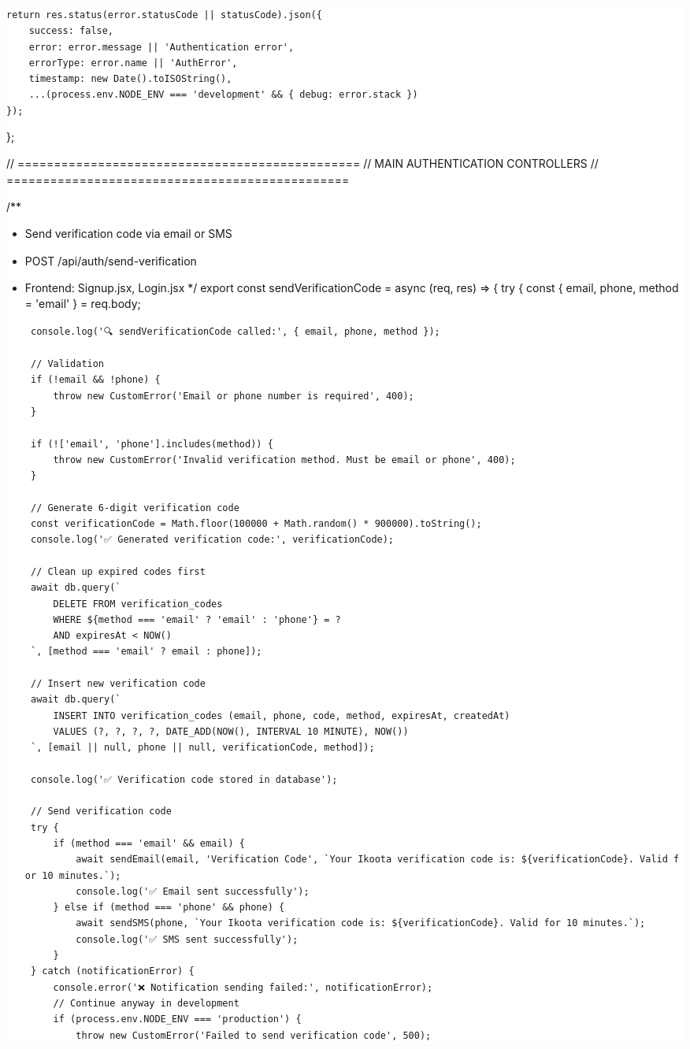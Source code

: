    return res.status(error.statusCode || statusCode).json({
        success: false,
        error: error.message || 'Authentication error',
        errorType: error.name || 'AuthError',
        timestamp: new Date().toISOString(),
        ...(process.env.NODE_ENV === 'development' && { debug: error.stack })
    });
};

// ===============================================
// MAIN AUTHENTICATION CONTROLLERS
// ===============================================

/**
 * Send verification code via email or SMS
 * POST /api/auth/send-verification
 * Frontend: Signup.jsx, Login.jsx
 */
export const sendVerificationCode = async (req, res) => {
    try {
        const { email, phone, method = 'email' } = req.body;
        
        console.log('🔍 sendVerificationCode called:', { email, phone, method });
        
        // Validation
        if (!email && !phone) {
            throw new CustomError('Email or phone number is required', 400);
        }
        
        if (!['email', 'phone'].includes(method)) {
            throw new CustomError('Invalid verification method. Must be email or phone', 400);
        }
        
        // Generate 6-digit verification code
        const verificationCode = Math.floor(100000 + Math.random() * 900000).toString();
        console.log('✅ Generated verification code:', verificationCode);
        
        // Clean up expired codes first
        await db.query(`
            DELETE FROM verification_codes 
            WHERE ${method === 'email' ? 'email' : 'phone'} = ? 
            AND expiresAt < NOW()
        `, [method === 'email' ? email : phone]);
        
        // Insert new verification code
        await db.query(`
            INSERT INTO verification_codes (email, phone, code, method, expiresAt, createdAt) 
            VALUES (?, ?, ?, ?, DATE_ADD(NOW(), INTERVAL 10 MINUTE), NOW())
        `, [email || null, phone || null, verificationCode, method]);
        
        console.log('✅ Verification code stored in database');
        
        // Send verification code
        try {
            if (method === 'email' && email) {
                await sendEmail(email, 'Verification Code', `Your Ikoota verification code is: ${verificationCode}. Valid for 10 minutes.`);
                console.log('✅ Email sent successfully');
            } else if (method === 'phone' && phone) {
                await sendSMS(phone, `Your Ikoota verification code is: ${verificationCode}. Valid for 10 minutes.`);
                console.log('✅ SMS sent successfully');
            }
        } catch (notificationError) {
            console.error('❌ Notification sending failed:', notificationError);
            // Continue anyway in development
            if (process.env.NODE_ENV === 'production') {
                throw new CustomError('Failed to send verification code', 500);